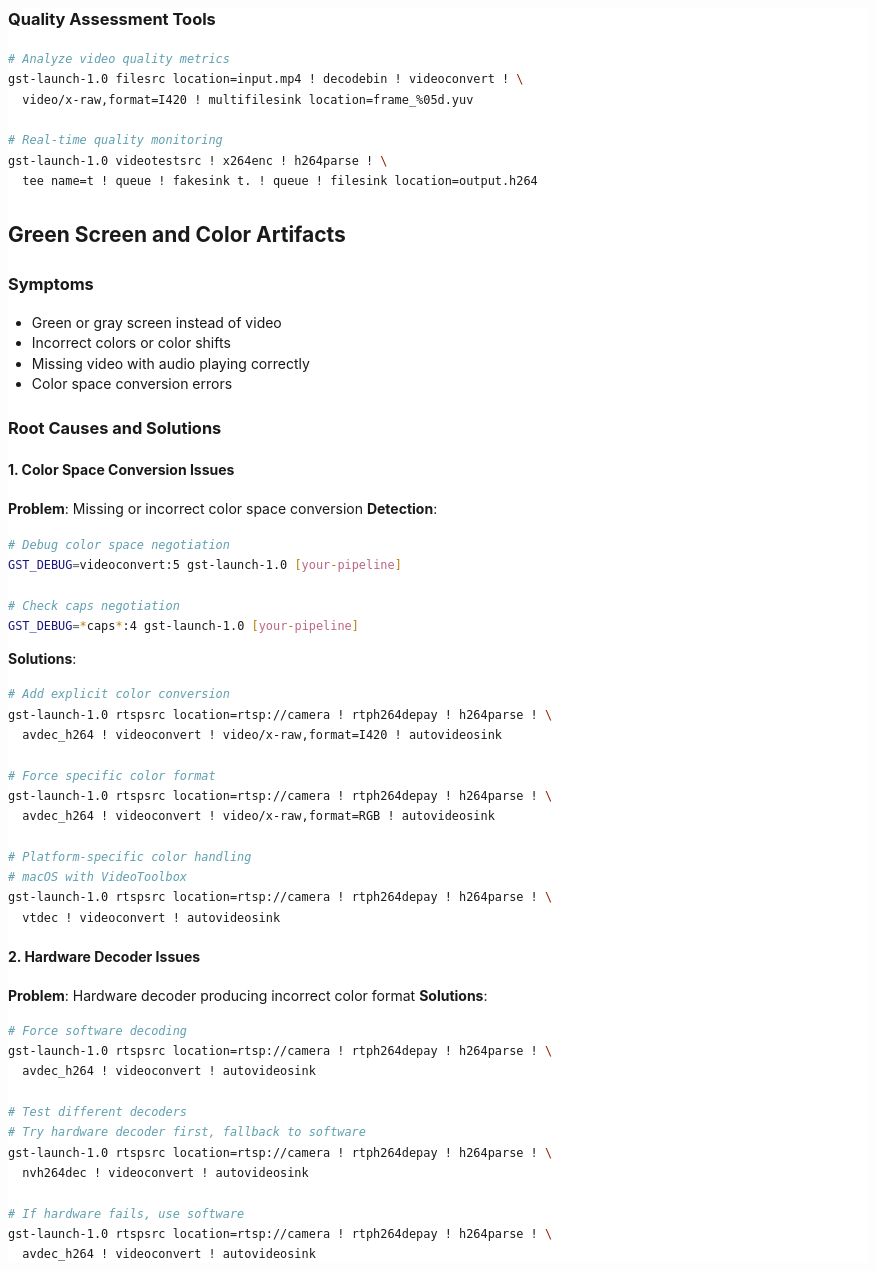 ### Quality Assessment Tools
```bash
# Analyze video quality metrics
gst-launch-1.0 filesrc location=input.mp4 ! decodebin ! videoconvert ! \
  video/x-raw,format=I420 ! multifilesink location=frame_%05d.yuv

# Real-time quality monitoring
gst-launch-1.0 videotestsrc ! x264enc ! h264parse ! \
  tee name=t ! queue ! fakesink t. ! queue ! filesink location=output.h264
```

## Green Screen and Color Artifacts

### Symptoms
- Green or gray screen instead of video
- Incorrect colors or color shifts
- Missing video with audio playing correctly
- Color space conversion errors

### Root Causes and Solutions

#### 1. Color Space Conversion Issues
**Problem**: Missing or incorrect color space conversion
**Detection**:
```bash
# Debug color space negotiation
GST_DEBUG=videoconvert:5 gst-launch-1.0 [your-pipeline]

# Check caps negotiation
GST_DEBUG=*caps*:4 gst-launch-1.0 [your-pipeline]
```

**Solutions**:
```bash
# Add explicit color conversion
gst-launch-1.0 rtspsrc location=rtsp://camera ! rtph264depay ! h264parse ! \
  avdec_h264 ! videoconvert ! video/x-raw,format=I420 ! autovideosink

# Force specific color format
gst-launch-1.0 rtspsrc location=rtsp://camera ! rtph264depay ! h264parse ! \
  avdec_h264 ! videoconvert ! video/x-raw,format=RGB ! autovideosink

# Platform-specific color handling
# macOS with VideoToolbox
gst-launch-1.0 rtspsrc location=rtsp://camera ! rtph264depay ! h264parse ! \
  vtdec ! videoconvert ! autovideosink
```

#### 2. Hardware Decoder Issues
**Problem**: Hardware decoder producing incorrect color format
**Solutions**:
```bash
# Force software decoding
gst-launch-1.0 rtspsrc location=rtsp://camera ! rtph264depay ! h264parse ! \
  avdec_h264 ! videoconvert ! autovideosink

# Test different decoders
# Try hardware decoder first, fallback to software
gst-launch-1.0 rtspsrc location=rtsp://camera ! rtph264depay ! h264parse ! \
  nvh264dec ! videoconvert ! autovideosink

# If hardware fails, use software
gst-launch-1.0 rtspsrc location=rtsp://camera ! rtph264depay ! h264parse ! \
  avdec_h264 ! videoconvert ! autovideosink
```